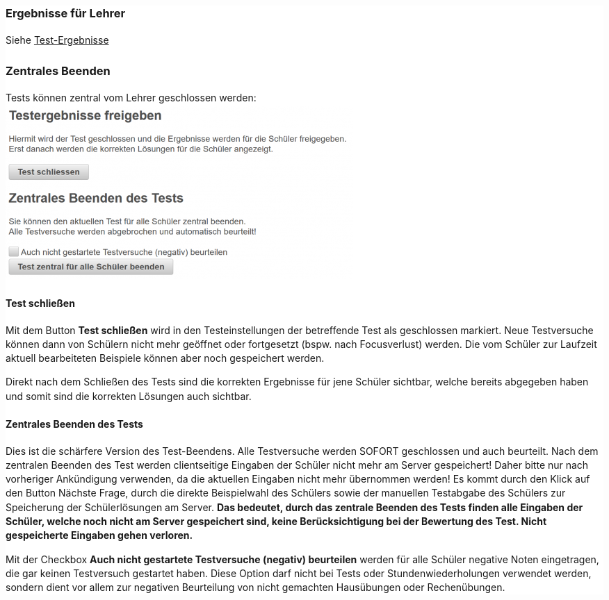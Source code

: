 ### Ergebnisse für Lehrer
Siehe [Test-Ergebnisse](../Test-Ergebnisse/index.md)

### Zentrales Beenden
Tests können zentral vom Lehrer geschlossen werden:
<br>![500px-ClipCapIt-180826-102441.PNG](500px-ClipCapIt-180826-102441.PNG)
#### Test schließen
Mit dem Button **Test schließen** wird in den Testeinstellungen der betreffende Test als geschlossen markiert. Neue Testversuche können dann von Schülern nicht mehr geöffnet oder fortgesetzt (bspw. nach Focusverlust) werden. Die vom Schüler zur Laufzeit aktuell bearbeiteten Beispiele können aber noch gespeichert werden.

Direkt nach dem Schließen des Tests sind die korrekten Ergebnisse für jene Schüler sichtbar, welche bereits abgegeben haben und somit sind die korrekten Lösungen auch sichtbar.

#### Zentrales Beenden des Tests
Dies ist die schärfere Version des Test-Beendens. Alle Testversuche werden SOFORT geschlossen und auch beurteilt. Nach dem zentralen Beenden des Test werden clientseitige Eingaben der Schüler nicht mehr am Server gespeichert! Daher bitte nur nach vorheriger Ankündigung verwenden, da die aktuellen Eingaben nicht mehr übernommen werden! Es kommt durch den Klick auf den Button Nächste Frage, durch die direkte Beispielwahl des Schülers sowie der manuellen Testabgabe des Schülers zur Speicherung der Schülerlösungen am Server. 
**Das bedeutet, durch das zentrale Beenden des Tests finden alle Eingaben der Schüler, welche noch nicht am Server gespeichert sind, keine Berücksichtigung bei der Bewertung des Test. Nicht gespeicherte Eingaben gehen verloren.** 

Mit der Checkbox **Auch nicht gestartete Testversuche (negativ) beurteilen** werden für alle Schüler negative Noten eingetragen, die gar keinen Testversuch gestartet haben. Diese Option darf nicht bei Tests oder Stundenwiederholungen verwendet werden, sondern dient vor allem zur negativen Beurteilung von nicht gemachten Hausübungen oder Rechenübungen.


